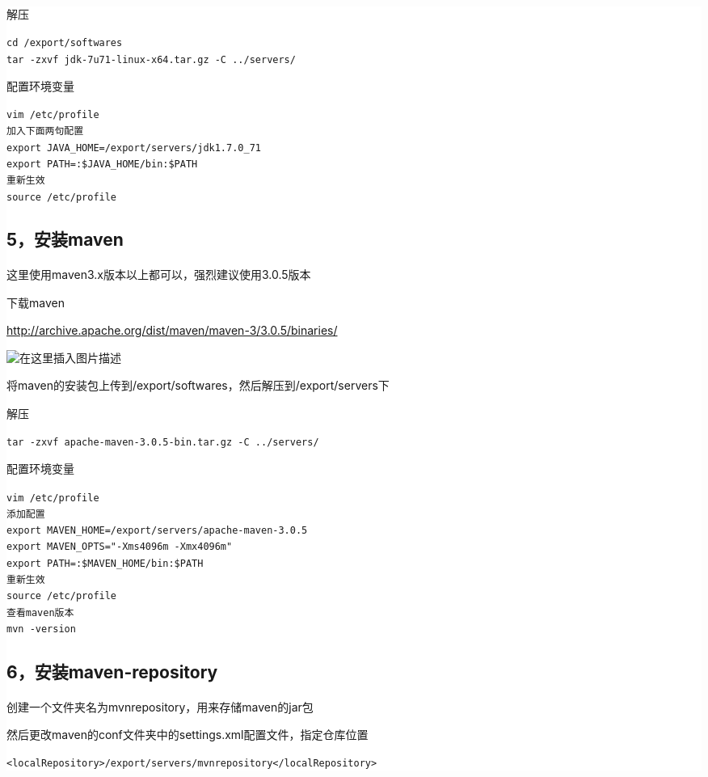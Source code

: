 解压

```
cd /export/softwares
tar -zxvf jdk-7u71-linux-x64.tar.gz -C ../servers/
```

配置环境变量

```
vim /etc/profile
加入下面两句配置
export JAVA_HOME=/export/servers/jdk1.7.0_71
export PATH=:$JAVA_HOME/bin:$PATH
重新生效
source /etc/profile
```

## 5，安装maven

这里使用maven3.x版本以上都可以，强烈建议使用3.0.5版本

下载maven

http://archive.apache.org/dist/maven/maven-3/3.0.5/binaries/

![在这里插入图片描述](https://img-blog.csdnimg.cn/20201117125144900.png?x-oss-process=image/watermark,type_ZmFuZ3poZW5naGVpdGk,shadow_10,text_aHR0cHM6Ly9ibG9nLmNzZG4ubmV0L3dlaXhpbl80NDAwMTk2NQ==,size_16,color_FFFFFF,t_70#pic_center)


将maven的安装包上传到/export/softwares，然后解压到/export/servers下

解压

```
tar -zxvf apache-maven-3.0.5-bin.tar.gz -C ../servers/
```

配置环境变量

```
vim /etc/profile
添加配置
export MAVEN_HOME=/export/servers/apache-maven-3.0.5
export MAVEN_OPTS="-Xms4096m -Xmx4096m"
export PATH=:$MAVEN_HOME/bin:$PATH
重新生效
source /etc/profile
查看maven版本
mvn -version
```

## 6，安装maven-repository

创建一个文件夹名为mvnrepository，用来存储maven的jar包

然后更改maven的conf文件夹中的settings.xml配置文件，指定仓库位置

```
<localRepository>/export/servers/mvnrepository</localRepository>
```
